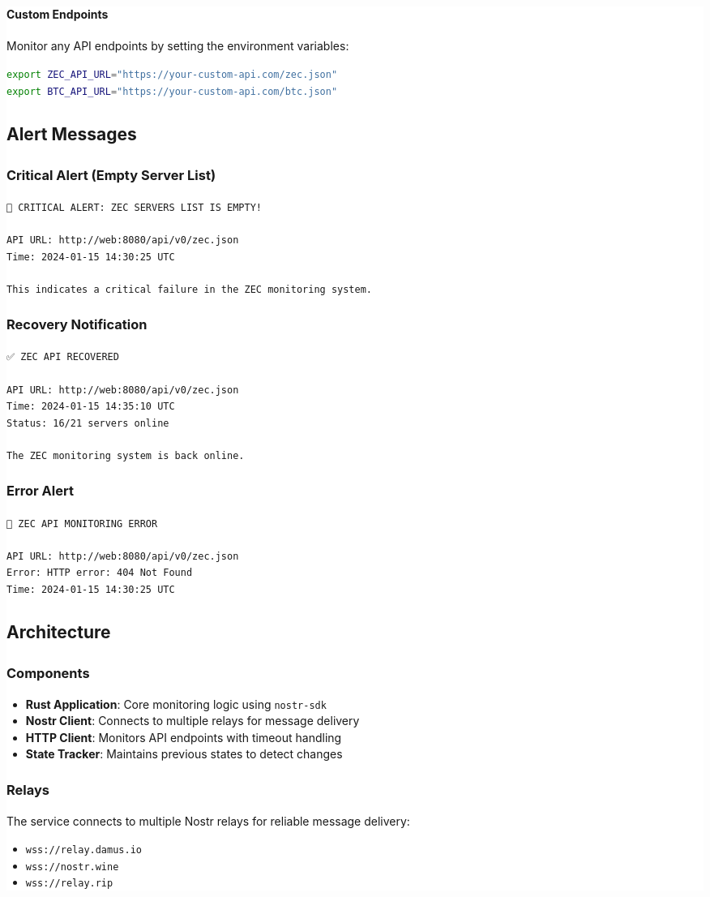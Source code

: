 #### Custom Endpoints
Monitor any API endpoints by setting the environment variables:
```bash
export ZEC_API_URL="https://your-custom-api.com/zec.json"
export BTC_API_URL="https://your-custom-api.com/btc.json"
```

## Alert Messages

### Critical Alert (Empty Server List)
```
🚨 CRITICAL ALERT: ZEC SERVERS LIST IS EMPTY!

API URL: http://web:8080/api/v0/zec.json
Time: 2024-01-15 14:30:25 UTC

This indicates a critical failure in the ZEC monitoring system.
```

### Recovery Notification
```
✅ ZEC API RECOVERED

API URL: http://web:8080/api/v0/zec.json
Time: 2024-01-15 14:35:10 UTC
Status: 16/21 servers online

The ZEC monitoring system is back online.
```

### Error Alert
```
🚨 ZEC API MONITORING ERROR

API URL: http://web:8080/api/v0/zec.json
Error: HTTP error: 404 Not Found
Time: 2024-01-15 14:30:25 UTC
```

## Architecture

### Components
- **Rust Application**: Core monitoring logic using `nostr-sdk`
- **Nostr Client**: Connects to multiple relays for message delivery
- **HTTP Client**: Monitors API endpoints with timeout handling
- **State Tracker**: Maintains previous states to detect changes

### Relays
The service connects to multiple Nostr relays for reliable message delivery:
- `wss://relay.damus.io`
- `wss://nostr.wine`
- `wss://relay.rip`
